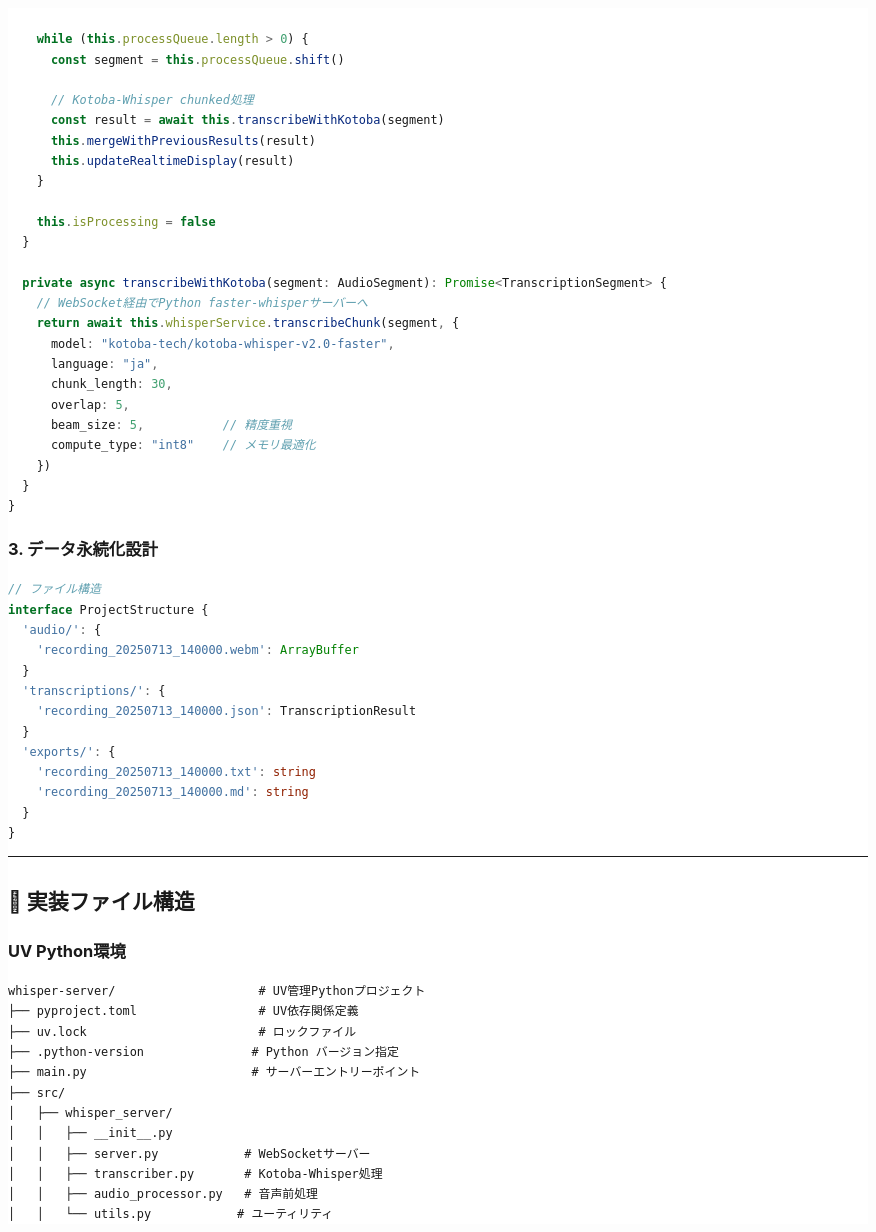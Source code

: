 ```typescript
    
    while (this.processQueue.length > 0) {
      const segment = this.processQueue.shift()
      
      // Kotoba-Whisper chunked処理
      const result = await this.transcribeWithKotoba(segment)
      this.mergeWithPreviousResults(result)
      this.updateRealtimeDisplay(result)
    }
    
    this.isProcessing = false
  }
  
  private async transcribeWithKotoba(segment: AudioSegment): Promise<TranscriptionSegment> {
    // WebSocket経由でPython faster-whisperサーバーへ
    return await this.whisperService.transcribeChunk(segment, {
      model: "kotoba-tech/kotoba-whisper-v2.0-faster",
      language: "ja",
      chunk_length: 30,
      overlap: 5,
      beam_size: 5,           // 精度重視
      compute_type: "int8"    // メモリ最適化
    })
  }
}
```

### 3. データ永続化設計

```typescript
// ファイル構造
interface ProjectStructure {
  'audio/': {
    'recording_20250713_140000.webm': ArrayBuffer
  }
  'transcriptions/': {
    'recording_20250713_140000.json': TranscriptionResult
  }
  'exports/': {
    'recording_20250713_140000.txt': string
    'recording_20250713_140000.md': string
  }
}
```

---

## 📁 実装ファイル構造

### UV Python環境
```
whisper-server/                    # UV管理Pythonプロジェクト
├── pyproject.toml                 # UV依存関係定義
├── uv.lock                        # ロックファイル
├── .python-version               # Python バージョン指定
├── main.py                       # サーバーエントリーポイント
├── src/
│   ├── whisper_server/
│   │   ├── __init__.py
│   │   ├── server.py            # WebSocketサーバー
│   │   ├── transcriber.py       # Kotoba-Whisper処理
│   │   ├── audio_processor.py   # 音声前処理
│   │   └── utils.py            # ユーティリティ
```